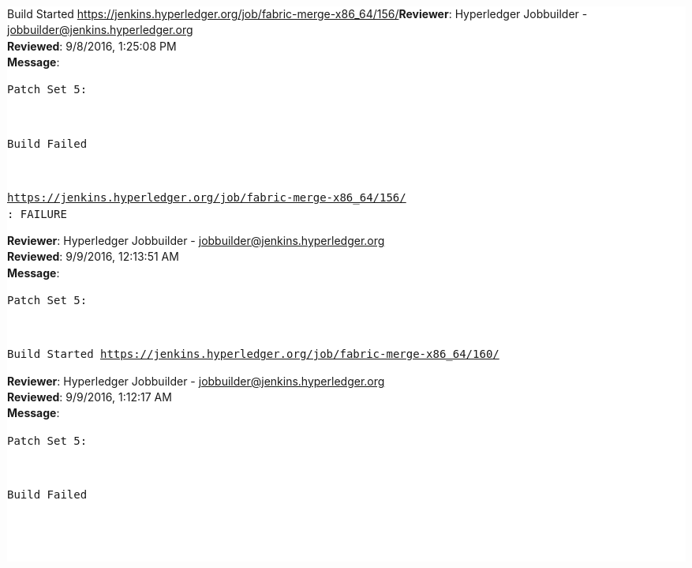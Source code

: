 Build Started https://jenkins.hyperledger.org/job/fabric-merge-x86_64/156/</pre><strong>Reviewer</strong>: Hyperledger Jobbuilder - jobbuilder@jenkins.hyperledger.org<br><strong>Reviewed</strong>: 9/8/2016, 1:25:08 PM<br><strong>Message</strong>: <pre>Patch Set 5:

Build Failed 

https://jenkins.hyperledger.org/job/fabric-merge-x86_64/156/ : FAILURE</pre><strong>Reviewer</strong>: Hyperledger Jobbuilder - jobbuilder@jenkins.hyperledger.org<br><strong>Reviewed</strong>: 9/9/2016, 12:13:51 AM<br><strong>Message</strong>: <pre>Patch Set 5:

Build Started https://jenkins.hyperledger.org/job/fabric-merge-x86_64/160/</pre><strong>Reviewer</strong>: Hyperledger Jobbuilder - jobbuilder@jenkins.hyperledger.org<br><strong>Reviewed</strong>: 9/9/2016, 1:12:17 AM<br><strong>Message</strong>: <pre>Patch Set 5:

Build Failed 

